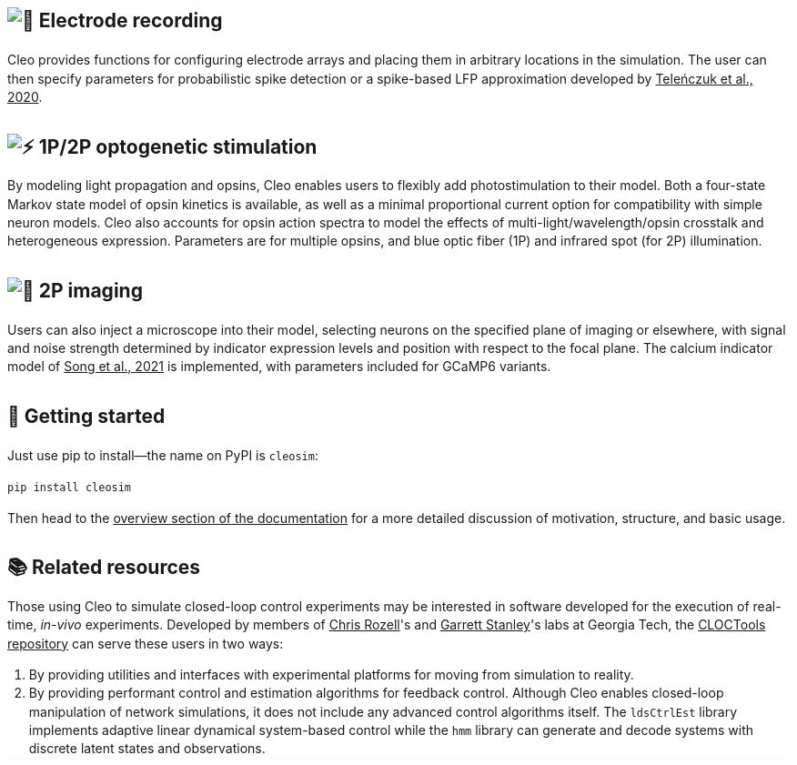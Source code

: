 
## <img align="bottom" src="https://user-images.githubusercontent.com/19983357/167461111-b0a3746c-03fa-47b7-a9a9-7b651157044f.png" alt="🔌" > Electrode recording
Cleo provides functions for configuring electrode arrays and placing them in arbitrary locations in the simulation.
The user can then specify parameters for probabilistic spike detection or a spike-based LFP approximation developed by [Teleńczuk et al., 2020](https://www.sciencedirect.com/science/article/pii/S0165027020302946).

## <img align="bottom" src="https://user-images.githubusercontent.com/19983357/187728089-62fae854-1d69-4e8f-a597-a25934ca3eaa.png" alt="⚡" > 1P/2P optogenetic stimulation
By modeling light propagation and opsins, Cleo enables users to flexibly add photostimulation to their model.
Both a four-state Markov state model of opsin kinetics is available, as well as a minimal proportional current option for compatibility with simple neuron models.
Cleo also accounts for opsin action spectra to model the effects of multi-light/wavelength/opsin crosstalk and heterogeneous expression.
Parameters are for multiple opsins, and blue optic fiber (1P) and infrared spot (for 2P) illumination.

## <img src="https://github.com/siplab-gt/cleo/assets/19983357/08b473bf-7e19-4dfb-9a21-1f9772f7ed50" alt="🔬" > 2P imaging

Users can also inject a microscope into their model, selecting neurons on the specified plane of imaging or elsewhere, with signal and noise strength determined by indicator expression levels and position with respect to the focal plane.
The calcium indicator model of [Song et al., 2021](https://www.sciencedirect.com/science/article/pii/S0165027021001084) is implemented, with parameters included for GCaMP6 variants.

## 🚀 Getting started
Just use pip to install&mdash;the name on PyPI is `cleosim`:
```bash
pip install cleosim
```

Then head to the [overview section of the documentation](https://cleosim.readthedocs.io/en/latest/overview.html) for a more detailed discussion of motivation, structure, and basic usage.

## 📚 Related resources
Those using Cleo to simulate closed-loop control experiments may be interested in software developed for the execution of real-time, *in-vivo* experiments.
Developed by members of [Chris Rozell](https://siplab.gatech.edu)'s and [Garrett Stanley](https://stanley.gatech.edu/)'s labs at Georgia Tech, the [CLOCTools repository](https://cloctools.github.io) can serve these users in two ways:

1. By providing utilities and interfaces with experimental platforms for moving from simulation to reality.
2. By providing performant control and estimation algorithms for feedback control.
Although Cleo enables closed-loop manipulation of network simulations, it does not include any advanced control algorithms itself.
The `ldsCtrlEst` library implements adaptive linear dynamical system-based control while the `hmm` library can generate and decode systems with discrete latent states and observations.
